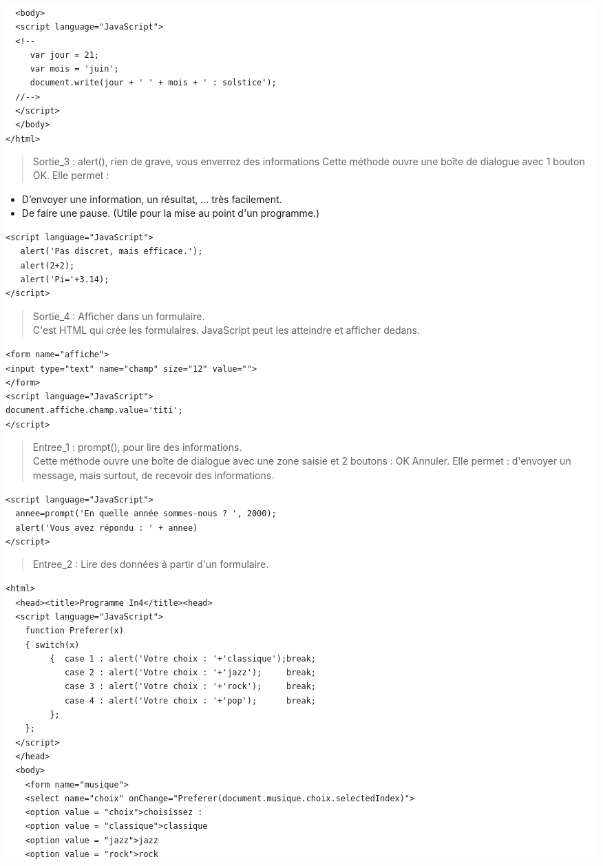 ```
  <body>
  <script language="JavaScript">
  <!--
     var jour = 21;
     var mois = 'juin';
     document.write(jour + ' ' + mois + ' : solstice');
  //-->
  </script>
  </body>
</html>
```
> Sortie_3 : alert(), rien de grave, vous enverrez des informations
Cette méthode ouvre une boîte de dialogue avec 1 bouton OK. Elle permet :
- D’envoyer une information, un résultat, ... très facilement.
- De faire une pause. (Utile pour la mise au point d'un programme.)
```
<script language="JavaScript">
   alert('Pas discret, mais efficace.');
   alert(2+2);
   alert('Pi='+3.14);
</script>
```
> Sortie_4 :   Afficher dans un formulaire.  
C'est HTML qui crée les formulaires. JavaScript peut les atteindre et afficher dedans.

```
<form name="affiche">
<input type="text" name="champ" size="12" value="">
</form>
<script language="JavaScript"> 
document.affiche.champ.value='titi';
</script>
```
> Entree_1 : prompt(), pour lire des informations.  
Cette méthode ouvre une boîte de dialogue avec une zone saisie et 2 boutons : OK  Annuler. Elle permet : d'envoyer un message, mais surtout, de recevoir des informations.

```
<script language="JavaScript"> 
  annee=prompt('En quelle année sommes-nous ? ', 2000);
  alert('Vous avez répondu : ' + annee)
</script>
```
> Entree_2 : Lire des données à partir d'un formulaire.  

```
<html>
  <head><title>Programme In4</title><head>
  <script language="JavaScript"> 
    function Preferer(x)
    { switch(x) 
         {  case 1 : alert('Votre choix : '+'classique');break; 
            case 2 : alert('Votre choix : '+'jazz');     break; 
            case 3 : alert('Votre choix : '+'rock');     break; 
            case 4 : alert('Votre choix : '+'pop');      break; 
         }; 
    };
  </script>
  </head>
  <body>  
    <form name="musique">
    <select name="choix" onChange="Preferer(document.musique.choix.selectedIndex)">
    <option value = "choix">choisissez :
    <option value = "classique">classique
    <option value = "jazz">jazz
    <option value = "rock">rock
```